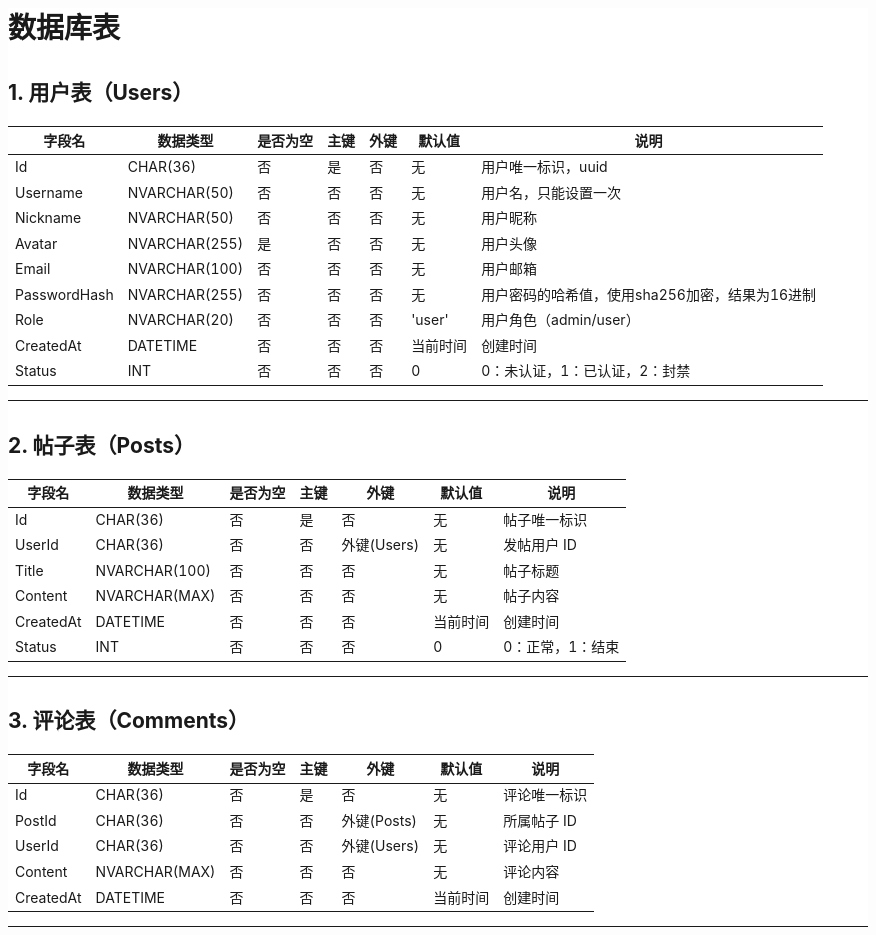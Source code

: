 # 数据库表

## 1. 用户表（Users）
| 字段名       | 数据类型      | 是否为空 | 主键 | 外键 | 默认值   | 说明                                           |
| ------------ | ------------- | -------- | ---- | ---- | -------- | ---------------------------------------------- |
| Id           | CHAR(36)      | 否       | 是   | 否   | 无       | 用户唯一标识，uuid                             |
| Username     | NVARCHAR(50)  | 否       | 否   | 否   | 无       | 用户名，只能设置一次                           |
| Nickname     | NVARCHAR(50)  | 否       | 否   | 否   | 无       | 用户昵称                                       |
| Avatar       | NVARCHAR(255) | 是       | 否   | 否   | 无       | 用户头像                                       |
| Email        | NVARCHAR(100) | 否       | 否   | 否   | 无       | 用户邮箱                                       |
| PasswordHash | NVARCHAR(255) | 否       | 否   | 否   | 无       | 用户密码的哈希值，使用sha256加密，结果为16进制 |
| Role         | NVARCHAR(20)  | 否       | 否   | 否   | 'user'   | 用户角色（admin/user）                         |
| CreatedAt    | DATETIME      | 否       | 否   | 否   | 当前时间 | 创建时间                                       |
| Status       | INT           | 否       | 否   | 否   | 0        | 0：未认证，1：已认证，2：封禁                  |

---

## 2. 帖子表（Posts）
| 字段名    | 数据类型      | 是否为空 | 主键 | 外键        | 默认值   | 说明             |
| --------- | ------------- | -------- | ---- | ----------- | -------- | ---------------- |
| Id        | CHAR(36)      | 否       | 是   | 否          | 无       | 帖子唯一标识     |
| UserId    | CHAR(36)      | 否       | 否   | 外键(Users) | 无       | 发帖用户 ID      |
| Title     | NVARCHAR(100) | 否       | 否   | 否          | 无       | 帖子标题         |
| Content   | NVARCHAR(MAX) | 否       | 否   | 否          | 无       | 帖子内容         |
| CreatedAt | DATETIME      | 否       | 否   | 否          | 当前时间 | 创建时间         |
| Status    | INT           | 否       | 否   | 否          | 0        | 0：正常，1：结束 |

---

## 3. 评论表（Comments）
| 字段名    | 数据类型      | 是否为空 | 主键 | 外键        | 默认值   | 说明         |
| --------- | ------------- | -------- | ---- | ----------- | -------- | ------------ |
| Id        | CHAR(36)      | 否       | 是   | 否          | 无       | 评论唯一标识 |
| PostId    | CHAR(36)      | 否       | 否   | 外键(Posts) | 无       | 所属帖子 ID  |
| UserId    | CHAR(36)      | 否       | 否   | 外键(Users) | 无       | 评论用户 ID  |
| Content   | NVARCHAR(MAX) | 否       | 否   | 否          | 无       | 评论内容     |
| CreatedAt | DATETIME      | 否       | 否   | 否          | 当前时间 | 创建时间     |

---